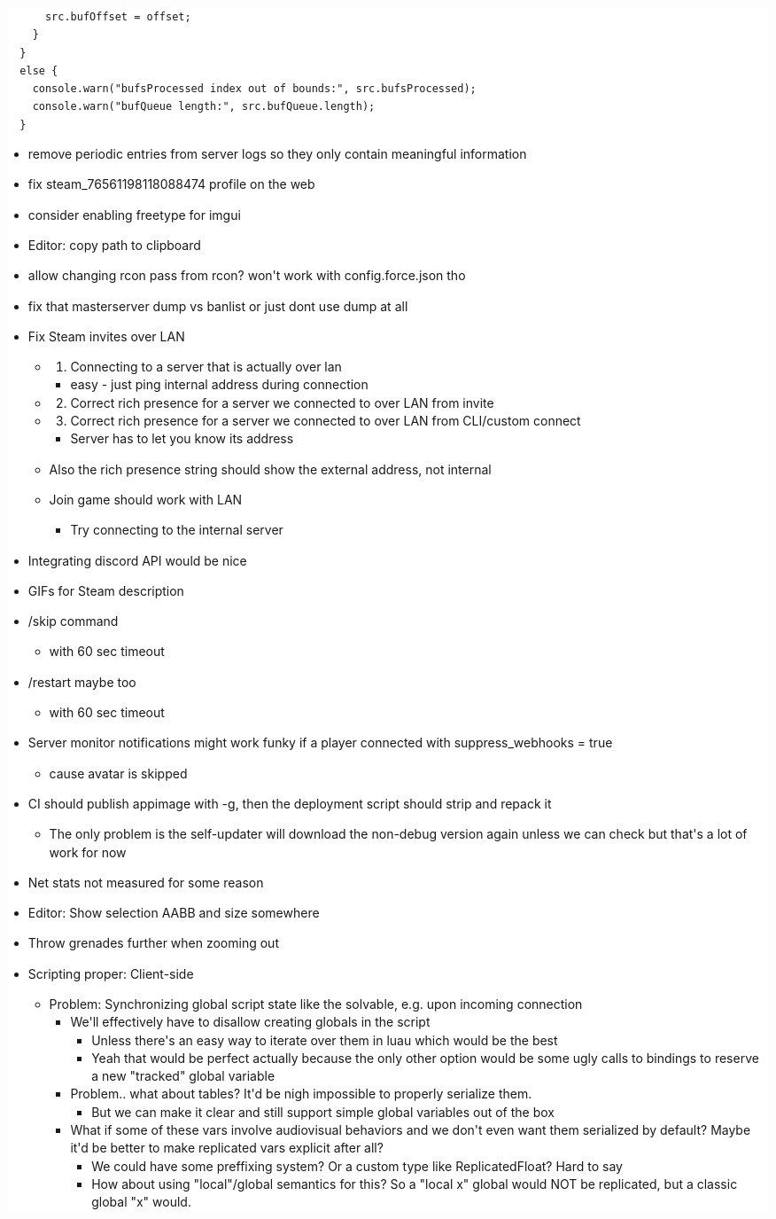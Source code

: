           src.bufOffset = offset;
        }
      }
      else {
        console.warn("bufsProcessed index out of bounds:", src.bufsProcessed);
        console.warn("bufQueue length:", src.bufQueue.length);
      }

- remove periodic entries from server logs so they only contain meaningful information

- fix steam_76561198118088474 profile on the web

- consider enabling freetype for imgui

- Editor: copy path to clipboard

- allow changing rcon pass from rcon? won't work with config.force.json tho
- fix that masterserver dump vs banlist or just dont use dump at all

- Fix Steam invites over LAN
    - 1) Connecting to a server that is actually over lan
        - easy - just ping internal address during connection
    - 2) Correct rich presence for a server we connected to over LAN from invite
    - 3) Correct rich presence for a server we connected to over LAN from CLI/custom connect
        - Server has to let you know its address

    - Also the rich presence string should show the external address, not internal
    - Join game should work with LAN
        - Try connecting to the internal server

- Integrating discord API would be nice

- GIFs for Steam description

- /skip command
    - with 60 sec timeout
- /restart maybe too
    - with 60 sec timeout

- Server monitor notifications might work funky if a player connected with suppress_webhooks = true
    - cause avatar is skipped

- CI should publish appimage with -g, then the deployment script should strip and repack it
    - The only problem is the self-updater will download the non-debug version again unless we can check but that's a lot of work for now
    
- Net stats not measured for some reason

- Editor: Show selection AABB and size somewhere
- Throw grenades further when zooming out

- Scripting proper: Client-side
    - Problem: Synchronizing global script state like the solvable, e.g. upon incoming connection
        - We'll effectively have to disallow creating globals in the script
            - Unless there's an easy way to iterate over them in luau which would be the best
            - Yeah that would be perfect actually because the only other option would be some ugly calls to bindings to reserve a new "tracked" global variable
        - Problem.. what about tables? It'd be nigh impossible to properly serialize them.
            - But we can make it clear and still support simple global variables out of the box
        - What if some of these vars involve audiovisual behaviors and we don't even want them serialized by default? Maybe it'd be better to make replicated vars explicit after all?
            - We could have some preffixing system? Or a custom type like ReplicatedFloat? Hard to say
            - How about using "local"/global semantics for this? So a "local x" global would NOT be replicated, but a classic global "x" would.
        